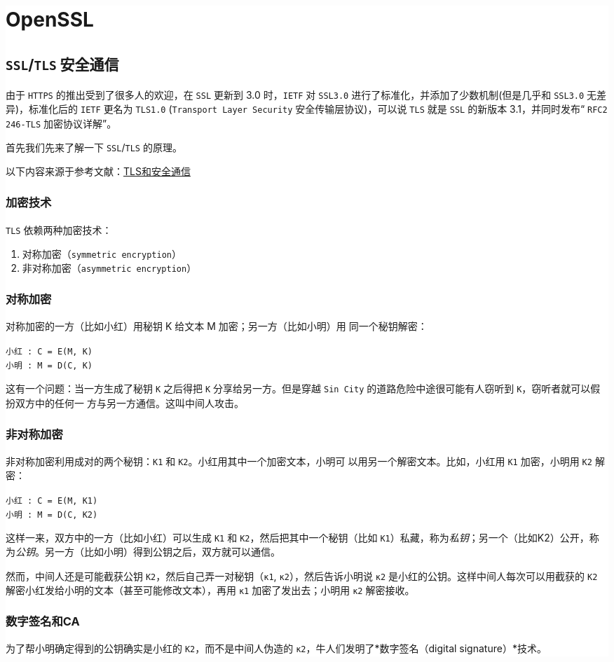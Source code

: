 # OpenSSL



## `SSL`/`TLS` 安全通信

由于 `HTTPS` 的推出受到了很多人的欢迎，在 `SSL` 更新到 3.0 时，`IETF` 对 `SSL3.0` 进行了标准化，并添加了少数机制(但是几乎和 `SSL3.0` 无差异)，标准化后的 `IETF` 更名为 `TLS1.0` (`Transport Layer Security` 安全传输层协议)，可以说 `TLS` 就是 `SSL` 的新版本 3.1，并同时发布“ `RFC2246-TLS` 加密协议详解”。

首先我们先来了解一下 `SSL`/`TLS` 的原理。

以下内容来源于参考文献：[TLS和安全通信](https://github.com/k8sp/tls/blob/master/tls.md)


### 加密技术

`TLS` 依赖两种加密技术：

1. 对称加密（`symmetric encryption`）
1. 非对称加密（`asymmetric encryption`）


### 对称加密

对称加密的一方（比如小红）用秘钥 K 给文本 M 加密；另一方（比如小明）用
同一个秘钥解密：

```
小红 : C = E(M, K)
小明 : M = D(C, K)
```

这有一个问题：当一方生成了秘钥 `K` 之后得把 `K` 分享给另一方。但是穿越 `Sin
City` 的道路危险中途很可能有人窃听到 `K`，窃听者就可以假扮双方中的任何一
方与另一方通信。这叫中间人攻击。


### 非对称加密

非对称加密利用成对的两个秘钥：`K1` 和 `K2`。小红用其中一个加密文本，小明可
以用另一个解密文本。比如，小红用 `K1` 加密，小明用 `K2` 解密：

```
小红 : C = E(M, K1)
小明 : M = D(C, K2)
```

这样一来，双方中的一方（比如小红）可以生成 `K1` 和 `K2`，然后把其中一个秘钥（比如 `K1`）私藏，称为*私钥*；另一个（比如K2）公开，称为*公钥*。另一方（比如小明）得到公钥之后，双方就可以通信。

然而，中间人还是可能截获公钥 `K2`，然后自己弄一对秘钥（`κ1`, `κ2`），然后告诉小明说 `κ2` 是小红的公钥。这样中间人每次可以用截获的 `K2` 解密小红发给小明的文本（甚至可能修改文本），再用 `κ1` 加密了发出去；小明用 `κ2` 解密接收。

### 数字签名和CA

为了帮小明确定得到的公钥确实是小红的 `K2`，而不是中间人伪造的 `κ2`，牛人们发明了*数字签名（digital signature）*技术。
